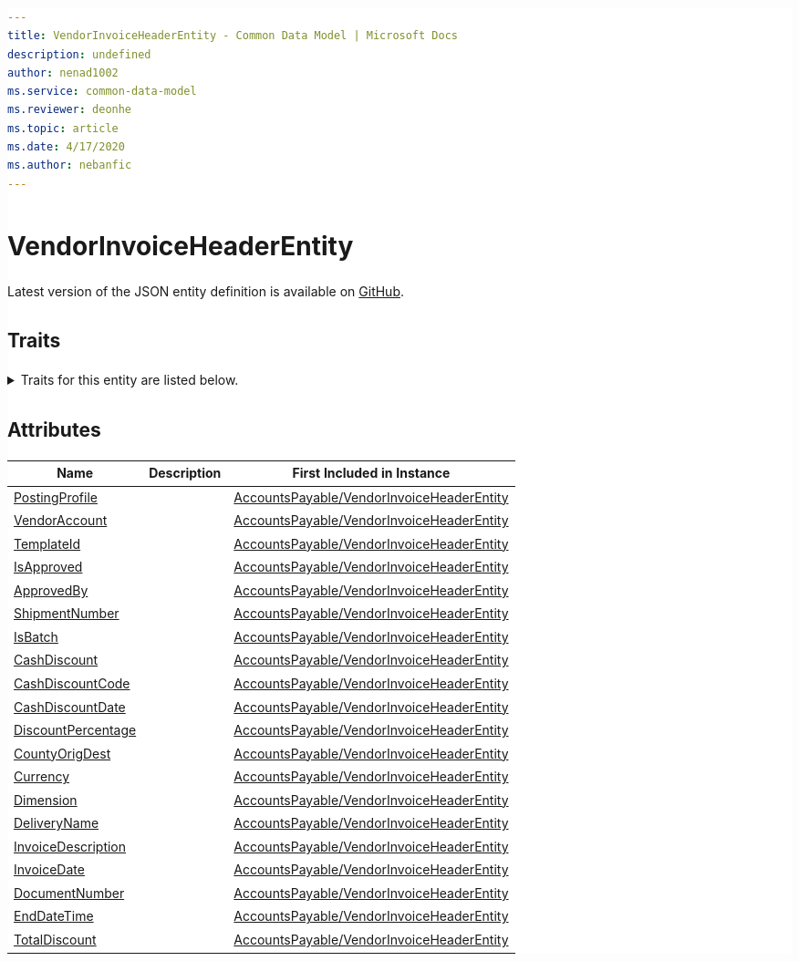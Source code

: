 ```yaml
---
title: VendorInvoiceHeaderEntity - Common Data Model | Microsoft Docs
description: undefined
author: nenad1002
ms.service: common-data-model
ms.reviewer: deonhe
ms.topic: article
ms.date: 4/17/2020
ms.author: nebanfic
---
```


# VendorInvoiceHeaderEntity

  
 Latest version of the JSON entity definition is available on <a href="https://github.com/Microsoft/CDM/tree/master/schemaDocuments/core/erp/Entities/Finance/AccountsPayable/VendorInvoiceHeaderEntity.cdm.json" target="_blank">GitHub</a>.  

## Traits

<details><summary>Traits for this entity are listed below.  
</summary></details>

## Attributes

|Name|Description|First Included in Instance|
|---|---|---|
|[PostingProfile](#PostingProfile)||<a href="VendorInvoiceHeaderEntity.md" target="_blank">AccountsPayable/VendorInvoiceHeaderEntity</a>|
|[VendorAccount](#VendorAccount)||<a href="VendorInvoiceHeaderEntity.md" target="_blank">AccountsPayable/VendorInvoiceHeaderEntity</a>|
|[TemplateId](#TemplateId)||<a href="VendorInvoiceHeaderEntity.md" target="_blank">AccountsPayable/VendorInvoiceHeaderEntity</a>|
|[IsApproved](#IsApproved)||<a href="VendorInvoiceHeaderEntity.md" target="_blank">AccountsPayable/VendorInvoiceHeaderEntity</a>|
|[ApprovedBy](#ApprovedBy)||<a href="VendorInvoiceHeaderEntity.md" target="_blank">AccountsPayable/VendorInvoiceHeaderEntity</a>|
|[ShipmentNumber](#ShipmentNumber)||<a href="VendorInvoiceHeaderEntity.md" target="_blank">AccountsPayable/VendorInvoiceHeaderEntity</a>|
|[IsBatch](#IsBatch)||<a href="VendorInvoiceHeaderEntity.md" target="_blank">AccountsPayable/VendorInvoiceHeaderEntity</a>|
|[CashDiscount](#CashDiscount)||<a href="VendorInvoiceHeaderEntity.md" target="_blank">AccountsPayable/VendorInvoiceHeaderEntity</a>|
|[CashDiscountCode](#CashDiscountCode)||<a href="VendorInvoiceHeaderEntity.md" target="_blank">AccountsPayable/VendorInvoiceHeaderEntity</a>|
|[CashDiscountDate](#CashDiscountDate)||<a href="VendorInvoiceHeaderEntity.md" target="_blank">AccountsPayable/VendorInvoiceHeaderEntity</a>|
|[DiscountPercentage](#DiscountPercentage)||<a href="VendorInvoiceHeaderEntity.md" target="_blank">AccountsPayable/VendorInvoiceHeaderEntity</a>|
|[CountyOrigDest](#CountyOrigDest)||<a href="VendorInvoiceHeaderEntity.md" target="_blank">AccountsPayable/VendorInvoiceHeaderEntity</a>|
|[Currency](#Currency)||<a href="VendorInvoiceHeaderEntity.md" target="_blank">AccountsPayable/VendorInvoiceHeaderEntity</a>|
|[Dimension](#Dimension)||<a href="VendorInvoiceHeaderEntity.md" target="_blank">AccountsPayable/VendorInvoiceHeaderEntity</a>|
|[DeliveryName](#DeliveryName)||<a href="VendorInvoiceHeaderEntity.md" target="_blank">AccountsPayable/VendorInvoiceHeaderEntity</a>|
|[InvoiceDescription](#InvoiceDescription)||<a href="VendorInvoiceHeaderEntity.md" target="_blank">AccountsPayable/VendorInvoiceHeaderEntity</a>|
|[InvoiceDate](#InvoiceDate)||<a href="VendorInvoiceHeaderEntity.md" target="_blank">AccountsPayable/VendorInvoiceHeaderEntity</a>|
|[DocumentNumber](#DocumentNumber)||<a href="VendorInvoiceHeaderEntity.md" target="_blank">AccountsPayable/VendorInvoiceHeaderEntity</a>|
|[EndDateTime](#EndDateTime)||<a href="VendorInvoiceHeaderEntity.md" target="_blank">AccountsPayable/VendorInvoiceHeaderEntity</a>|
|[TotalDiscount](#TotalDiscount)||<a href="VendorInvoiceHeaderEntity.md" target="_blank">AccountsPayable/VendorInvoiceHeaderEntity</a>|